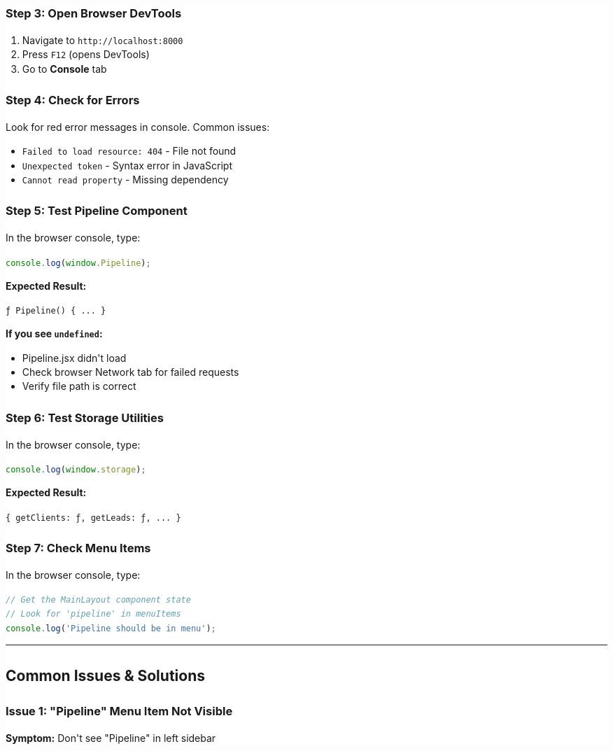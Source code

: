 ### Step 3: Open Browser DevTools
1. Navigate to `http://localhost:8000`
2. Press `F12` (opens DevTools)
3. Go to **Console** tab

### Step 4: Check for Errors
Look for red error messages in console. Common issues:
- `Failed to load resource: 404` - File not found
- `Unexpected token` - Syntax error in JavaScript
- `Cannot read property` - Missing dependency

### Step 5: Test Pipeline Component
In the browser console, type:
```javascript
console.log(window.Pipeline);
```

**Expected Result:**
```
ƒ Pipeline() { ... }
```

**If you see `undefined`:**
- Pipeline.jsx didn't load
- Check browser Network tab for failed requests
- Verify file path is correct

### Step 6: Test Storage Utilities
In the browser console, type:
```javascript
console.log(window.storage);
```

**Expected Result:**
```
{ getClients: ƒ, getLeads: ƒ, ... }
```

### Step 7: Check Menu Items
In the browser console, type:
```javascript
// Get the MainLayout component state
// Look for 'pipeline' in menuItems
console.log('Pipeline should be in menu');
```

---

## Common Issues & Solutions

### Issue 1: "Pipeline" Menu Item Not Visible

**Symptom:** Don't see "Pipeline" in left sidebar

